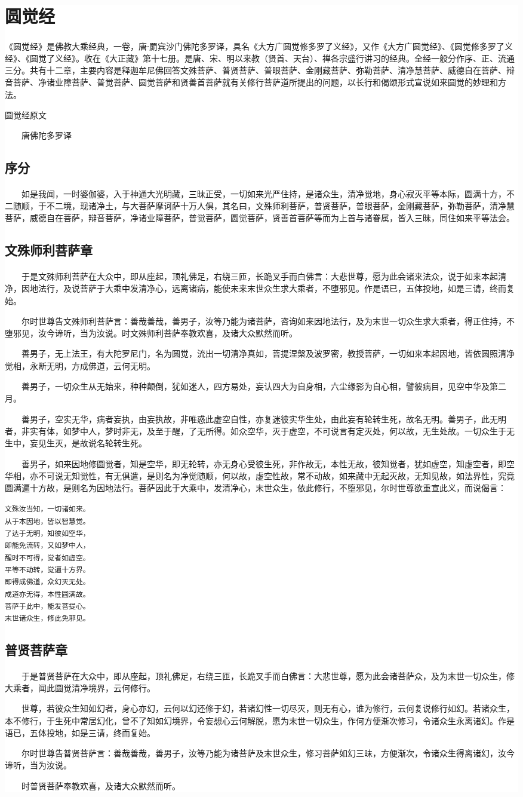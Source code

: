 # 圆觉经

《圆觉经》是佛教大乘经典，一卷，唐·罽宾沙门佛陀多罗译，具名《大方广圆觉修多罗了义经》，又作《大方广圆觉经》、《圆觉修多罗了义经》、《圆觉了义经》。收在《大正藏》第十七册。是唐、宋、明以来教（贤首、天台）、禅各宗盛行讲习的经典。全经一般分作序、正、流通三分。共有十二章，主要内容是释迦牟尼佛回答文殊菩萨、普贤菩萨、普眼菩萨、金刚藏菩萨、弥勒菩萨、清净慧菩萨、威德自在菩萨、辩音菩萨、净诸业障菩萨、普觉菩萨、圆觉菩萨和贤善首菩萨就有关修行菩萨道所提出的问题，以长行和偈颂形式宣说如来圆觉的妙理和方法。


圆觉经原文

　　唐佛陀多罗译

## 序分
　　如是我闻，一时婆伽婆，入于神通大光明藏，三昧正受，一切如来光严住持，是诸众生，清净觉地，身心寂灭平等本际，圆满十方，不二随顺，于不二境，现诸净土，与大菩萨摩诃萨十万人俱，其名曰，文殊师利菩萨，普贤菩萨，普眼菩萨，金刚藏菩萨，弥勒菩萨，清净慧菩萨，威德自在菩萨，辩音菩萨，净诸业障菩萨，普觉菩萨，圆觉菩萨，贤善首菩萨等而为上首与诸眷属，皆入三昧，同住如来平等法会。

## 文殊师利菩萨章
　　于是文殊师利菩萨在大众中，即从座起，顶礼佛足，右绕三匝，长跪叉手而白佛言：大悲世尊，愿为此会诸来法众，说于如来本起清净，因地法行，及说菩萨于大乘中发清净心，远离诸病，能使未来末世众生求大乘者，不堕邪见。作是语已，五体投地，如是三请，终而复始。

　　尔时世尊告文殊师利菩萨言：善哉善哉，善男子，汝等乃能为诸菩萨，咨询如来因地法行，及为末世一切众生求大乘者，得正住持，不堕邪见，汝今谛听，当为汝说。时文殊师利菩萨奉教欢喜，及诸大众默然而听。

　　善男子，无上法王，有大陀罗尼门，名为圆觉，流出一切清净真如，菩提涅槃及波罗密，教授菩萨，一切如来本起因地，皆依圆照清净觉相，永断无明，方成佛道，云何无明。

　　善男子，一切众生从无始来，种种颠倒，犹如迷人，四方易处，妄认四大为自身相，六尘缘影为自心相，譬彼病目，见空中华及第二月。

　　善男子，空实无华，病者妄执，由妄执故，非唯惑此虚空自性，亦复迷彼实华生处，由此妄有轮转生死，故名无明。善男子，此无明者，非实有体，如梦中人，梦时非无，及至于醒，了无所得。如众空华，灭于虚空，不可说言有定灭处，何以故，无生处故。一切众生于无生中，妄见生灭，是故说名轮转生死。

　　善男子，如来因地修圆觉者，知是空华，即无轮转，亦无身心受彼生死，非作故无，本性无故，彼知觉者，犹如虚空，知虚空者，即空华相，亦不可说无知觉性，有无俱遣，是则名为净觉随顺，何以故，虚空性故，常不动故，如来藏中无起灭故，无知见故，如法界性，究竟圆满遍十方故，是则名为因地法行。菩萨因此于大乘中，发清净心，末世众生，依此修行，不堕邪见，尔时世尊欲重宣此义，而说偈言：

```
文殊汝当知，一切诸如来。
从于本因地，皆以智慧觉。
了达于无明，知彼如空华，
即能免流转，又如梦中人，
醒时不可得，觉者如虚空。
平等不动转，觉遍十方界。
即得成佛道，众幻灭无处。
成道亦无得，本性圆满故。
菩萨于此中，能发菩提心。
末世诸众生，修此免邪见。
```

## 普贤菩萨章
　　于是普贤菩萨在大众中，即从座起，顶礼佛足，右绕三匝，长跪叉手而白佛言：大悲世尊，愿为此会诸菩萨众，及为末世一切众生，修大乘者，闻此圆觉清净境界，云何修行。

　　世尊，若彼众生知如幻者，身心亦幻，云何以幻还修于幻，若诸幻性一切尽灭，则无有心，谁为修行，云何复说修行如幻。若诸众生，本不修行，于生死中常居幻化，曾不了知如幻境界，令妄想心云何解脱，愿为末世一切众生，作何方便渐次修习，令诸众生永离诸幻。作是语已，五体投地，如是三请，终而复始。

　　尔时世尊告普贤菩萨言：善哉善哉，善男子，汝等乃能为诸菩萨及末世众生，修习菩萨如幻三昧，方便渐次，令诸众生得离诸幻，汝今谛听，当为汝说。

　　时普贤菩萨奉教欢喜，及诸大众默然而听。
